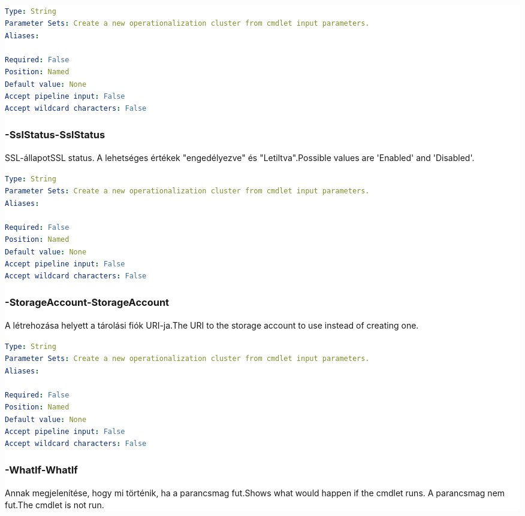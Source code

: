 ```yaml
Type: String
Parameter Sets: Create a new operationalization cluster from cmdlet input parameters.
Aliases: 

Required: False
Position: Named
Default value: None
Accept pipeline input: False
Accept wildcard characters: False
```

### <span data-ttu-id="a4bf9-155">-SslStatus</span><span class="sxs-lookup"><span data-stu-id="a4bf9-155">-SslStatus</span></span>
<span data-ttu-id="a4bf9-156">SSL-állapot</span><span class="sxs-lookup"><span data-stu-id="a4bf9-156">SSL status.</span></span>
<span data-ttu-id="a4bf9-157">A lehetséges értékek "engedélyezve" és "Letiltva".</span><span class="sxs-lookup"><span data-stu-id="a4bf9-157">Possible values are 'Enabled' and 'Disabled'.</span></span>

```yaml
Type: String
Parameter Sets: Create a new operationalization cluster from cmdlet input parameters.
Aliases: 

Required: False
Position: Named
Default value: None
Accept pipeline input: False
Accept wildcard characters: False
```

### <span data-ttu-id="a4bf9-158">-StorageAccount</span><span class="sxs-lookup"><span data-stu-id="a4bf9-158">-StorageAccount</span></span>
<span data-ttu-id="a4bf9-159">A létrehozása helyett a tárolási fiók URI-ja.</span><span class="sxs-lookup"><span data-stu-id="a4bf9-159">The URI to the storage account to use instead of creating one.</span></span>

```yaml
Type: String
Parameter Sets: Create a new operationalization cluster from cmdlet input parameters.
Aliases: 

Required: False
Position: Named
Default value: None
Accept pipeline input: False
Accept wildcard characters: False
```

### <span data-ttu-id="a4bf9-160">-WhatIf</span><span class="sxs-lookup"><span data-stu-id="a4bf9-160">-WhatIf</span></span>
<span data-ttu-id="a4bf9-161">Annak megjelenítése, hogy mi történik, ha a parancsmag fut.</span><span class="sxs-lookup"><span data-stu-id="a4bf9-161">Shows what would happen if the cmdlet runs.</span></span>
<span data-ttu-id="a4bf9-162">A parancsmag nem fut.</span><span class="sxs-lookup"><span data-stu-id="a4bf9-162">The cmdlet is not run.</span></span>
